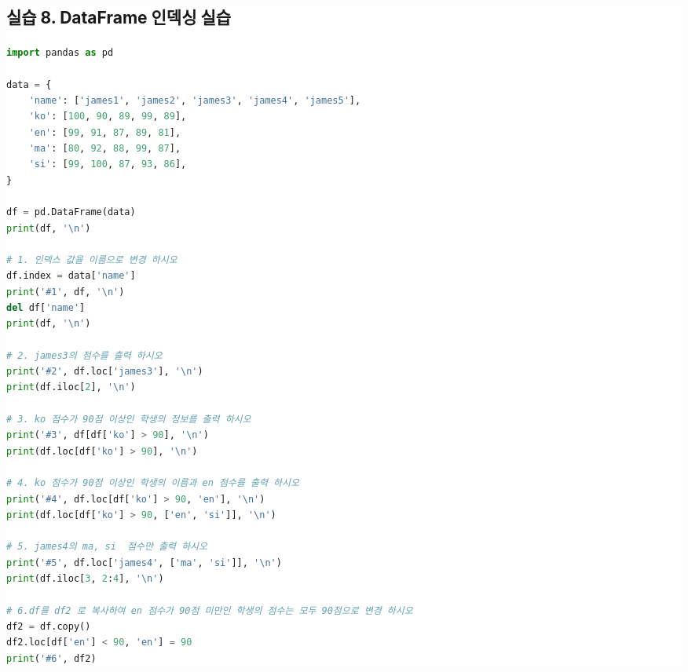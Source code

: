 

## 실습 8. DataFrame 인덱싱 실습

```python
import pandas as pd

data = {
    'name': ['james1', 'james2', 'james3', 'james4', 'james5'],
    'ko': [100, 90, 89, 99, 89],
    'en': [99, 91, 87, 89, 81],
    'ma': [80, 92, 88, 99, 87],
    'si': [99, 100, 87, 93, 86],
}

df = pd.DataFrame(data)
print(df, '\n')

# 1. 인덱스 값을 이름으로 변경 하시오
df.index = data['name']
print('#1', df, '\n')
del df['name']
print(df, '\n')

# 2. james3의 점수를 출력 하시오
print('#2', df.loc['james3'], '\n')
print(df.iloc[2], '\n')

# 3. ko 점수가 90점 이상인 학생의 정보를 출력 하시오
print('#3', df[df['ko'] > 90], '\n')
print(df.loc[df['ko'] > 90], '\n')

# 4. ko 점수가 90점 이상인 학생의 이름과 en 점수를 출력 하시오
print('#4', df.loc[df['ko'] > 90, 'en'], '\n')
print(df.loc[df['ko'] > 90, ['en', 'si']], '\n')

# 5. james4의 ma, si  점수만 출력 하시오
print('#5', df.loc['james4', ['ma', 'si']], '\n')
print(df.iloc[3, 2:4], '\n')

# 6.df를 df2 로 복사하여 en 점수가 90점 미만인 학생의 점수는 모두 90점으로 변경 하시오
df2 = df.copy()
df2.loc[df['en'] < 90, 'en'] = 90
print('#6', df2)
```
